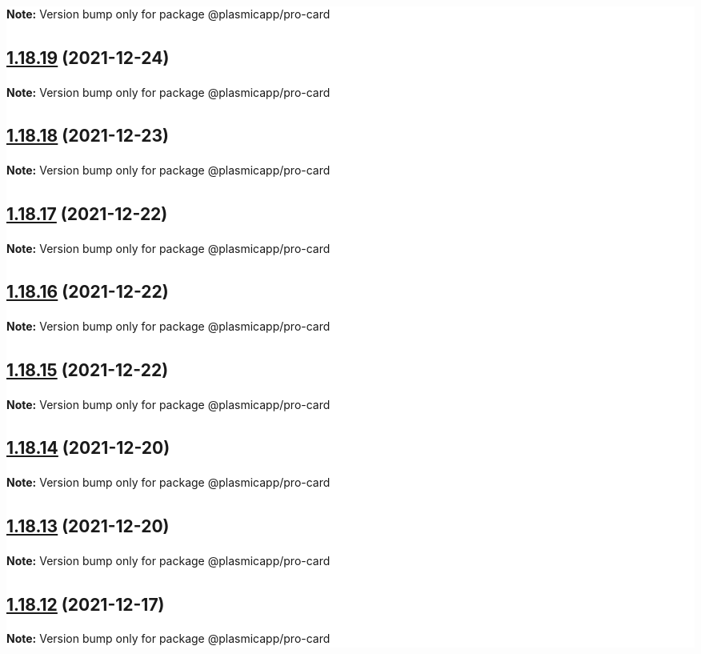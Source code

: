 **Note:** Version bump only for package @plasmicapp/pro-card

## [1.18.19](https://github.com/ant-design/pro-components/compare/@plasmicapp/pro-card@1.18.18...@plasmicapp/pro-card@1.18.19) (2021-12-24)

**Note:** Version bump only for package @plasmicapp/pro-card

## [1.18.18](https://github.com/ant-design/pro-components/compare/@plasmicapp/pro-card@1.18.17...@plasmicapp/pro-card@1.18.18) (2021-12-23)

**Note:** Version bump only for package @plasmicapp/pro-card

## [1.18.17](https://github.com/ant-design/pro-components/compare/@plasmicapp/pro-card@1.18.16...@plasmicapp/pro-card@1.18.17) (2021-12-22)

**Note:** Version bump only for package @plasmicapp/pro-card

## [1.18.16](https://github.com/ant-design/pro-components/compare/@plasmicapp/pro-card@1.18.15...@plasmicapp/pro-card@1.18.16) (2021-12-22)

**Note:** Version bump only for package @plasmicapp/pro-card

## [1.18.15](https://github.com/ant-design/pro-components/compare/@plasmicapp/pro-card@1.18.14...@plasmicapp/pro-card@1.18.15) (2021-12-22)

**Note:** Version bump only for package @plasmicapp/pro-card

## [1.18.14](https://github.com/ant-design/pro-components/compare/@plasmicapp/pro-card@1.18.13...@plasmicapp/pro-card@1.18.14) (2021-12-20)

**Note:** Version bump only for package @plasmicapp/pro-card

## [1.18.13](https://github.com/ant-design/pro-components/compare/@plasmicapp/pro-card@1.18.12...@plasmicapp/pro-card@1.18.13) (2021-12-20)

**Note:** Version bump only for package @plasmicapp/pro-card

## [1.18.12](https://github.com/ant-design/pro-components/compare/@plasmicapp/pro-card@1.18.11...@plasmicapp/pro-card@1.18.12) (2021-12-17)

**Note:** Version bump only for package @plasmicapp/pro-card

